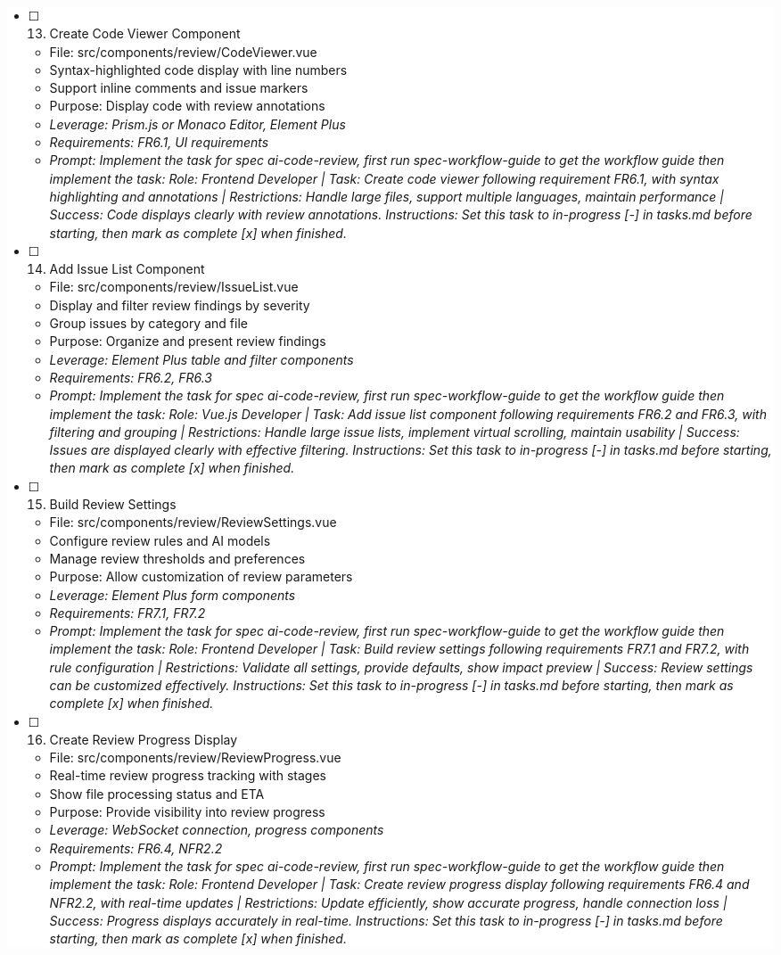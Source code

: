 - [ ] 13. Create Code Viewer Component
  - File: src/components/review/CodeViewer.vue
  - Syntax-highlighted code display with line numbers
  - Support inline comments and issue markers
  - Purpose: Display code with review annotations
  - _Leverage: Prism.js or Monaco Editor, Element Plus_
  - _Requirements: FR6.1, UI requirements_
  - _Prompt: Implement the task for spec ai-code-review, first run spec-workflow-guide to get the workflow guide then implement the task: Role: Frontend Developer | Task: Create code viewer following requirement FR6.1, with syntax highlighting and annotations | Restrictions: Handle large files, support multiple languages, maintain performance | Success: Code displays clearly with review annotations. Instructions: Set this task to in-progress [-] in tasks.md before starting, then mark as complete [x] when finished._

- [ ] 14. Add Issue List Component
  - File: src/components/review/IssueList.vue
  - Display and filter review findings by severity
  - Group issues by category and file
  - Purpose: Organize and present review findings
  - _Leverage: Element Plus table and filter components_
  - _Requirements: FR6.2, FR6.3_
  - _Prompt: Implement the task for spec ai-code-review, first run spec-workflow-guide to get the workflow guide then implement the task: Role: Vue.js Developer | Task: Add issue list component following requirements FR6.2 and FR6.3, with filtering and grouping | Restrictions: Handle large issue lists, implement virtual scrolling, maintain usability | Success: Issues are displayed clearly with effective filtering. Instructions: Set this task to in-progress [-] in tasks.md before starting, then mark as complete [x] when finished._

- [ ] 15. Build Review Settings
  - File: src/components/review/ReviewSettings.vue
  - Configure review rules and AI models
  - Manage review thresholds and preferences
  - Purpose: Allow customization of review parameters
  - _Leverage: Element Plus form components_
  - _Requirements: FR7.1, FR7.2_
  - _Prompt: Implement the task for spec ai-code-review, first run spec-workflow-guide to get the workflow guide then implement the task: Role: Frontend Developer | Task: Build review settings following requirements FR7.1 and FR7.2, with rule configuration | Restrictions: Validate all settings, provide defaults, show impact preview | Success: Review settings can be customized effectively. Instructions: Set this task to in-progress [-] in tasks.md before starting, then mark as complete [x] when finished._

- [ ] 16. Create Review Progress Display
  - File: src/components/review/ReviewProgress.vue
  - Real-time review progress tracking with stages
  - Show file processing status and ETA
  - Purpose: Provide visibility into review progress
  - _Leverage: WebSocket connection, progress components_
  - _Requirements: FR6.4, NFR2.2_
  - _Prompt: Implement the task for spec ai-code-review, first run spec-workflow-guide to get the workflow guide then implement the task: Role: Frontend Developer | Task: Create review progress display following requirements FR6.4 and NFR2.2, with real-time updates | Restrictions: Update efficiently, show accurate progress, handle connection loss | Success: Progress displays accurately in real-time. Instructions: Set this task to in-progress [-] in tasks.md before starting, then mark as complete [x] when finished._
